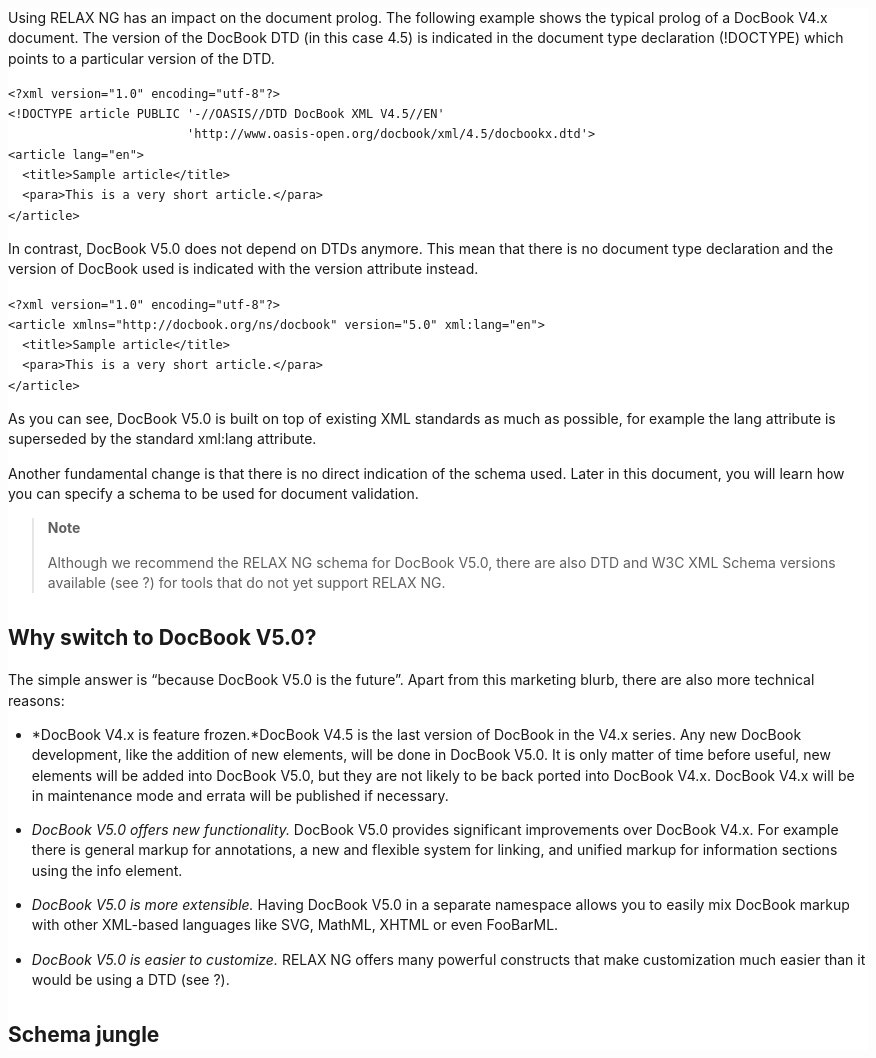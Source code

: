 Using RELAX NG has an impact on the document prolog. The following example shows the typical prolog of a DocBook V4.x document. The version of the DocBook DTD (in this case 4.5) is indicated in the document type declaration (!DOCTYPE) which points to a particular version of the DTD.

    <?xml version="1.0" encoding="utf-8"?>
    <!DOCTYPE article PUBLIC '-//OASIS//DTD DocBook XML V4.5//EN'
                             'http://www.oasis-open.org/docbook/xml/4.5/docbookx.dtd'>
    <article lang="en">
      <title>Sample article</title>
      <para>This is a very short article.</para>
    </article>

In contrast, DocBook V5.0 does not depend on DTDs anymore. This mean that there is no document type declaration and the version of DocBook used is indicated with the version attribute instead.

    <?xml version="1.0" encoding="utf-8"?>
    <article xmlns="http://docbook.org/ns/docbook" version="5.0" xml:lang="en">
      <title>Sample article</title>
      <para>This is a very short article.</para>
    </article>

As you can see, DocBook V5.0 is built on top of existing XML standards as much as possible, for example the lang attribute is superseded by the standard xml:lang attribute.

Another fundamental change is that there is no direct indication of the schema used. Later in this document, you will learn how you can specify a schema to be used for document validation.

> **Note**
>
> Although we recommend the RELAX NG schema for DocBook V5.0, there are also DTD and W3C XML Schema versions available (see ?) for tools that do not yet support RELAX NG.

Why switch to DocBook V5.0?
---------------------------

The simple answer is “because DocBook V5.0 is the future”. Apart from this marketing blurb, there are also more technical reasons:

-   *DocBook V4.x is feature frozen.*DocBook V4.5 is the last version of DocBook in the V4.x series. Any new DocBook development, like the addition of new elements, will be done in DocBook V5.0. It is only matter of time before useful, new elements will be added into DocBook V5.0, but they are not likely to be back ported into DocBook V4.x. DocBook V4.x will be in maintenance mode and errata will be published if necessary.

-   *DocBook V5.0 offers new functionality.* DocBook V5.0 provides significant improvements over DocBook V4.x. For example there is general markup for annotations, a new and flexible system for linking, and unified markup for information sections using the info element.

-   *DocBook V5.0 is more extensible.* Having DocBook V5.0 in a separate namespace allows you to easily mix DocBook markup with other XML-based languages like SVG, MathML, XHTML or even FooBarML.

-   *DocBook V5.0 is easier to customize.* RELAX NG offers many powerful constructs that make customization much easier than it would be using a DTD (see ?).

Schema jungle
-------------
